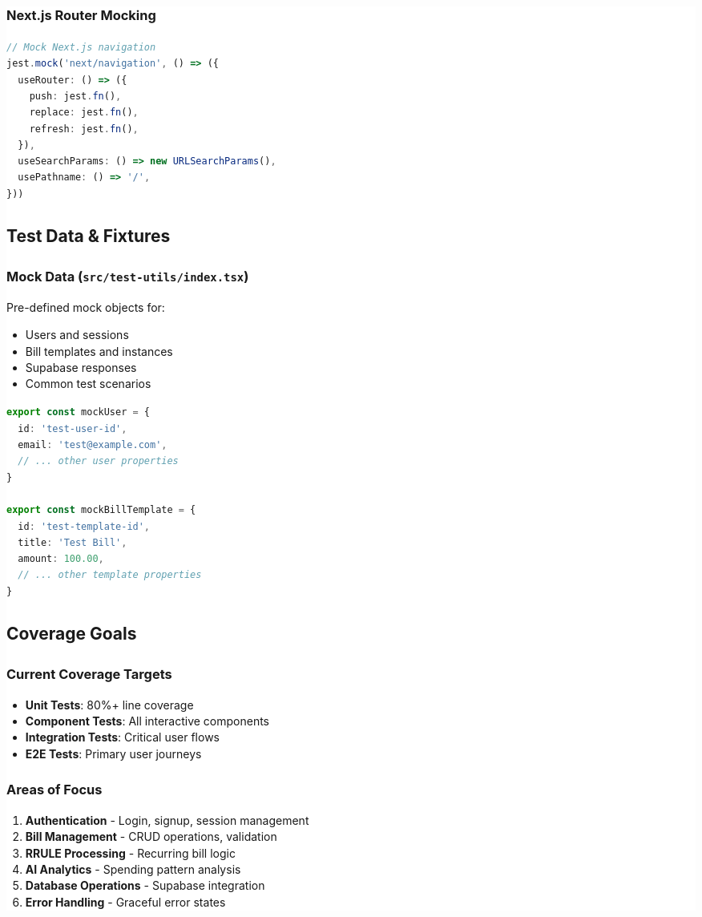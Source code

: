 ### Next.js Router Mocking
```typescript
// Mock Next.js navigation
jest.mock('next/navigation', () => ({
  useRouter: () => ({
    push: jest.fn(),
    replace: jest.fn(),
    refresh: jest.fn(),
  }),
  useSearchParams: () => new URLSearchParams(),
  usePathname: () => '/',
}))
```

## Test Data & Fixtures

### Mock Data (`src/test-utils/index.tsx`)
Pre-defined mock objects for:
- Users and sessions
- Bill templates and instances
- Supabase responses
- Common test scenarios

```typescript
export const mockUser = {
  id: 'test-user-id',
  email: 'test@example.com',
  // ... other user properties
}

export const mockBillTemplate = {
  id: 'test-template-id',
  title: 'Test Bill',
  amount: 100.00,
  // ... other template properties
}
```

## Coverage Goals

### Current Coverage Targets
- **Unit Tests**: 80%+ line coverage
- **Component Tests**: All interactive components
- **Integration Tests**: Critical user flows
- **E2E Tests**: Primary user journeys

### Areas of Focus
1. **Authentication** - Login, signup, session management
2. **Bill Management** - CRUD operations, validation
3. **RRULE Processing** - Recurring bill logic
4. **AI Analytics** - Spending pattern analysis
5. **Database Operations** - Supabase integration
6. **Error Handling** - Graceful error states
